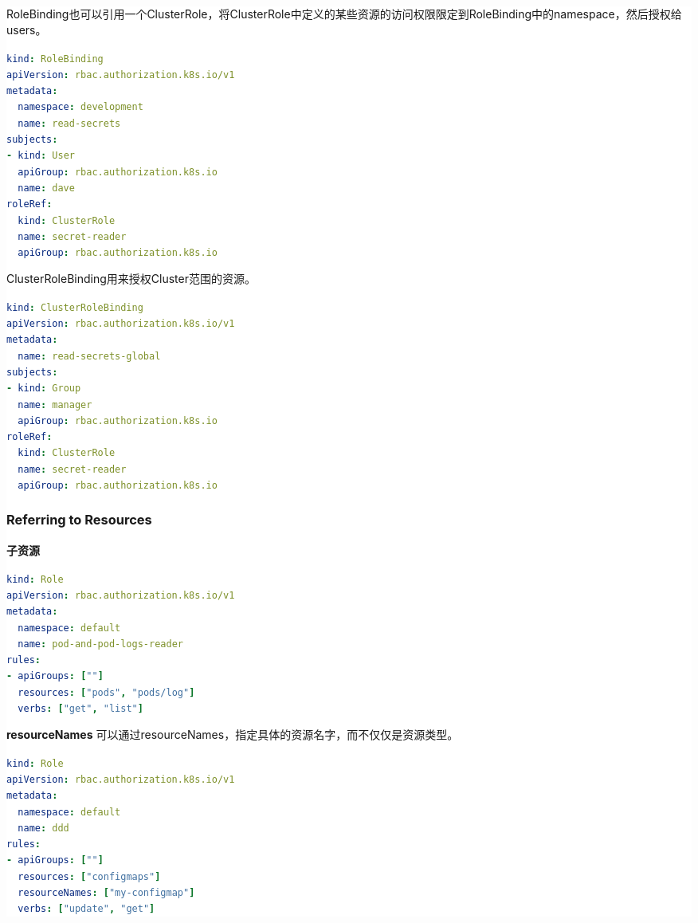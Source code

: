 RoleBinding也可以引用一个ClusterRole，将ClusterRole中定义的某些资源的访问权限限定到RoleBinding中的namespace，然后授权给users。
```yaml
kind: RoleBinding
apiVersion: rbac.authorization.k8s.io/v1
metadata:
  namespace: development
  name: read-secrets
subjects:
- kind: User
  apiGroup: rbac.authorization.k8s.io
  name: dave
roleRef:
  kind: ClusterRole
  name: secret-reader
  apiGroup: rbac.authorization.k8s.io
```

ClusterRoleBinding用来授权Cluster范围的资源。
```yaml
kind: ClusterRoleBinding
apiVersion: rbac.authorization.k8s.io/v1
metadata:
  name: read-secrets-global
subjects:
- kind: Group
  name: manager
  apiGroup: rbac.authorization.k8s.io
roleRef:
  kind: ClusterRole
  name: secret-reader
  apiGroup: rbac.authorization.k8s.io
```

### Referring to Resources
**子资源**

```yaml
kind: Role
apiVersion: rbac.authorization.k8s.io/v1
metadata:
  namespace: default
  name: pod-and-pod-logs-reader
rules:
- apiGroups: [""]
  resources: ["pods", "pods/log"]
  verbs: ["get", "list"]
```

**resourceNames**
可以通过resourceNames，指定具体的资源名字，而不仅仅是资源类型。

```yaml
kind: Role
apiVersion: rbac.authorization.k8s.io/v1
metadata:
  namespace: default
  name: ddd
rules:
- apiGroups: [""]
  resources: ["configmaps"]
  resourceNames: ["my-configmap"]
  verbs: ["update", "get"]
```
